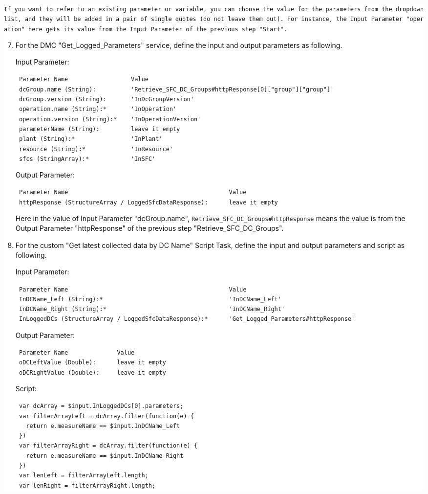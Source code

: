 
	If you want to refer to an existing parameter or variable, you can choose the value for the parameters from the dropdown list, and they will be added in a pair of single quotes (do not leave them out). For instance, the Input Parameter "operation" here gets its value from the Input Parameter of the previous step "Start".
		
7. For the DMC "Get_Logged_Parameters" service, define the input and output parameters as following.

	Input Parameter:

		Parameter Name					Value 
		dcGroup.name (String):			'Retrieve_SFC_DC_Groups#httpResponse[0]["group"]["group"]'
		dcGroup.version (String):		'InDcGroupVersion'
		operation.name (String):*		'InOperation'
		operation.version (String):*	'InOperationVersion'
		parameterName (String):			leave it empty
		plant (String):*				'InPlant'
		resource (String):*				'InResource'
		sfcs (StringArray):*			'InSFC'
	
	Output Parameter:		
		
		Parameter Name												Value
		httpResponse (StructureArray / LoggedSfcDataResponse):		leave it empty

	Here in the value of Input Parameter "dcGroup.name", `Retrieve_SFC_DC_Groups#httpResponse` means the value is from the Output Parameter "httpResponse" of the previous step "Retrieve_SFC_DC_Groups". 
		
8. For the custom "Get latest collected data by DC Name" Script Task, define the input and output parameters and script as following.

	Input Parameter:

		Parameter Name												Value 
		InDCName_Left (String):*									'InDCName_Left'
		InDCName_Right (String):*									'InDCName_Right'
		InLoggedDCs (StructureArray / LoggedSfcDataResponse):*		'Get_Logged_Parameters#httpResponse'

 	

	Output Parameter:		
		
		Parameter Name				Value
		oDCLeftValue (Double):		leave it empty
		oDCRightValue (Double):		leave it empty
		
	Script:
		
		var dcArray = $input.InLoggedDCs[0].parameters;
		var filterArrayLeft = dcArray.filter(function(e) {
		  return e.measureName == $input.InDCName_Left
		})
		var filterArrayRight = dcArray.filter(function(e) {
		  return e.measureName == $input.InDCName_Right
		})
		var lenLeft = filterArrayLeft.length;
		var lenRight = filterArrayRight.length;
		
